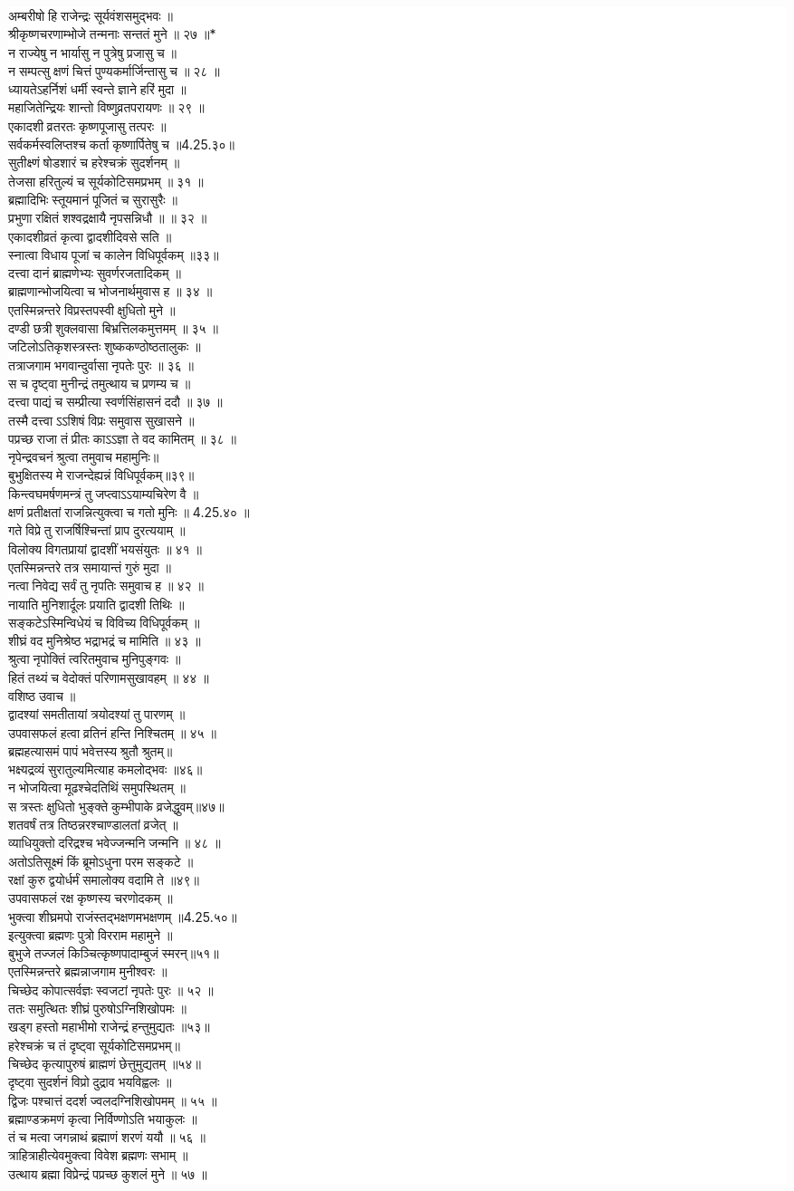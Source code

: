 अम्बरीषो हि राजेन्द्रः सूर्यवंशसमुद्भवः ॥  
श्रीकृष्णचरणाम्भोजे तन्मनाः सन्ततं मुने ॥ २७ ॥*  
न राज्येषु न भार्यासु न पुत्रेषु प्रजासु च ॥  
न सम्पत्सु क्षणं चित्तं पुण्यकर्मार्जिन्तासु च ॥ २८ ॥  
ध्यायतेऽहर्निशं धर्मी स्वन्ते ज्ञाने हरिं मुदा ॥  
महाजितेन्द्रियः शान्तो विष्णुव्रतपरायणः ॥ २९ ॥  
एकादशी व्रतरतः कृष्णपूजासु तत्परः ॥  
सर्वकर्मस्वलिप्तश्च कर्ता कृष्णार्पितेषु च ॥4.25.३०॥  
सुतीक्ष्णं षोडशारं च हरेश्चक्रं सुदर्शनम् ॥  
तेजसा हरितुल्यं च सूर्यकोटिसमप्रभम् ॥ ३१ ॥  
ब्रह्मादिभिः स्तूयमानं पूजितं च सुरासुरैः ॥  
प्रभुणा रक्षितं शश्वद्रक्षायै नृपसन्निधौ ॥ ॥ ३२ ॥  
एकादशीव्रतं कृत्वा द्वादशीदिवसे सति ॥  
स्नात्वा विधाय पूजां च कालेन विधिपूर्वकम् ॥३३॥  
दत्त्वा दानं ब्राह्मणेभ्यः सुवर्णरजतादिकम् ॥  
ब्राह्मणान्भोजयित्वा च भोजनार्थमुवास ह ॥ ३४ ॥  
एतस्मिन्नन्तरे विप्रस्तपस्वी क्षुधितो मुने ॥  
दण्डी छत्री शुक्लवासा बिभ्रत्तिलकमुत्तमम् ॥ ३५ ॥  
जटिलोऽतिकृशस्त्रस्तः शुष्ककण्ठोष्ठतालुकः ॥  
तत्राजगाम भगवान्दुर्वासा नृपतेः पुरः ॥ ३६ ॥  
स च दृष्ट्वा मुनीन्द्रं तमुत्थाय च प्रणम्य च ॥  
दत्त्वा पाद्यं च सम्प्रीत्या स्वर्णसिंहासनं ददौ ॥ ३७ ॥  
तस्मै दत्त्वा ऽऽशिषं विप्रः समुवास सुखासने ॥  
पप्रच्छ राजा तं प्रीतः काऽऽज्ञा ते वद कामितम् ॥ ३८ ॥  
नृपेन्द्रवचनं श्रुत्वा तमुवाच महामुनिः॥  
बुभुक्षितस्य मे राजन्देह्यन्नं विधिपूर्वकम्॥३९॥  
किन्त्वघमर्षणमन्त्रं तु जप्त्वाऽऽयाम्यचिरेण वै ॥  
क्षणं प्रतीक्षतां राजन्नित्युक्त्वा च गतो मुनिः ॥ 4.25.४० ॥  
गते विप्रे तु राजर्षिश्चिन्तां प्राप दुरत्ययाम् ॥  
विलोक्य विगतप्रायां द्वादशीं भयसंयुतः ॥ ४१ ॥  
एतस्मिन्नन्तरे तत्र समायान्तं गुरुं मुदा ॥  
नत्वा निवेद्य सर्वं तु नृपतिः समुवाच ह ॥ ४२ ॥  
नायाति मुनिशार्दूलः प्रयाति द्वादशी तिथिः ॥  
सङ्कटेऽस्मिन्विधेयं च विविच्य विधिपूर्वकम् ॥  
शीघ्रं वद मुनिश्रेष्ठ भद्राभद्रं च मामिति ॥ ४३ ॥  
श्रुत्वा नृपोक्तिं त्वरितमुवाच मुनिपुङ्गवः ॥  
हितं तथ्यं च वेदोक्तं परिणामसुखावहम् ॥ ४४ ॥  
वशिष्ठ उवाच ॥  
द्वादश्यां समतीतायां त्रयोदश्यां तु पारणम् ॥  
उपवासफलं हत्वा व्रतिनं हन्ति निश्चितम् ॥ ४५ ॥  
ब्रह्महत्यासमं पापं भवेत्तस्य श्रुतौ श्रुतम्॥  
भक्ष्यद्रव्यं सुरातुल्यमित्याह कमलोद्भवः ॥४६॥  
न भोजयित्वा मूढश्चेदतिथिं समुपस्थितम् ॥  
स त्रस्तः क्षुधितो भुङ्क्ते कुम्भीपाके व्रजेद्धुवम्॥४७॥  
शतवर्षं तत्र तिष्ठन्नरश्चाण्डालतां व्रजेत् ॥  
व्याधियुक्तो दरिद्रश्च भवेज्जन्मनि जन्मनि ॥ ४८ ॥  
अतोऽतिसूक्ष्मं किं ब्रूमोऽधुना परम सङ्कटे ॥  
रक्षां कुरु द्वयोर्धर्मं समालोक्य वदामि ते ॥४९॥  
उपवासफलं रक्ष कृष्णस्य चरणोदकम् ॥  
भुक्त्वा शीघ्रमपो राजंस्तद्भक्षणमभक्षणम् ॥4.25.५०॥  
इत्युक्त्वा ब्रह्मणः पुत्रो विरराम महामुने ॥  
बुभुजे तज्जलं किञ्चित्कृष्णपादाम्बुजं स्मरन्॥५१॥  
एतस्मिन्नन्तरे ब्रह्मन्नाजगाम मुनीश्वरः ॥  
चिच्छेद कोपात्सर्वज्ञः स्वजटां नृपतेः पुरः ॥ ५२ ॥  
ततः समुत्थितः शीघ्रं पुरुषोऽग्निशिखोपमः ॥  
खड्ग हस्तो महाभीमो राजेन्द्रं हन्तुमुद्यतः ॥५३॥  
हरेश्चक्रं च तं दृष्ट्वा सूर्यकोटिसमप्रभम्॥  
चिच्छेद कृत्यापुरुषं ब्राह्मणं छेत्तुमुद्यतम् ॥५४॥  
दृष्ट्वा सुदर्शनं विप्रो दुद्राव भयविह्वलः ॥  
द्विजः पश्चात्तं ददर्श ज्वलदग्निशिखोपमम् ॥ ५५ ॥  
ब्रह्माण्डक्रमणं कृत्वा निर्विण्णोऽति भयाकुलः ॥  
तं च मत्वा जगन्नाथं ब्रह्माणं शरणं ययौ ॥ ५६ ॥  
त्राहित्राहीत्येवमुक्त्वा विवेश ब्रह्मणः सभाम् ॥  
उत्थाय ब्रह्मा विप्रेन्द्रं पप्रच्छ कुशलं मुने ॥ ५७ ॥  